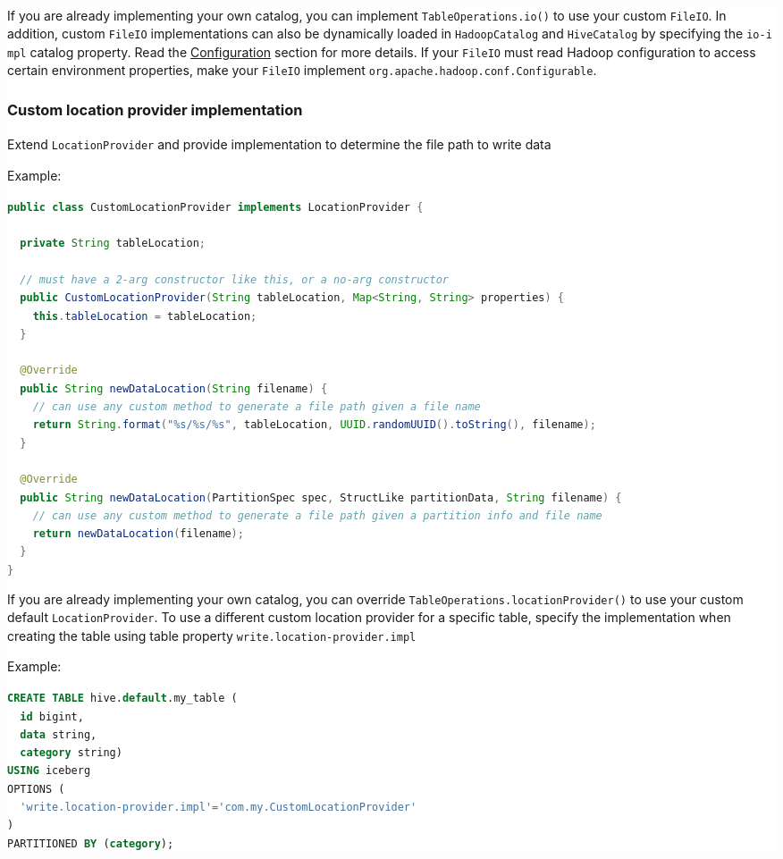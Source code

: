 ```java
```

If you are already implementing your own catalog, you can implement `TableOperations.io()` to use your custom `FileIO`.
In addition, custom `FileIO` implementations can also be dynamically loaded in `HadoopCatalog` and `HiveCatalog` by specifying the `io-impl` catalog property.
Read the [Configuration](configuration.md#catalog-properties) section for more details.
If your `FileIO` must read Hadoop configuration to access certain environment properties, make your `FileIO` implement `org.apache.hadoop.conf.Configurable`.

### Custom location provider implementation

Extend `LocationProvider` and provide implementation to determine the file path to write data

Example:
```java
public class CustomLocationProvider implements LocationProvider {

  private String tableLocation;

  // must have a 2-arg constructor like this, or a no-arg constructor
  public CustomLocationProvider(String tableLocation, Map<String, String> properties) {
    this.tableLocation = tableLocation;
  }

  @Override
  public String newDataLocation(String filename) {
    // can use any custom method to generate a file path given a file name
    return String.format("%s/%s/%s", tableLocation, UUID.randomUUID().toString(), filename);
  }

  @Override
  public String newDataLocation(PartitionSpec spec, StructLike partitionData, String filename) {
    // can use any custom method to generate a file path given a partition info and file name
    return newDataLocation(filename);
  }
}
```

If you are already implementing your own catalog, you can override `TableOperations.locationProvider()` to use your custom default `LocationProvider`.
To use a different custom location provider for a specific table, specify the implementation when creating the table using table property `write.location-provider.impl`

Example:
```sql
CREATE TABLE hive.default.my_table (
  id bigint,
  data string,
  category string)
USING iceberg
OPTIONS (
  'write.location-provider.impl'='com.my.CustomLocationProvider'
)
PARTITIONED BY (category);
```
